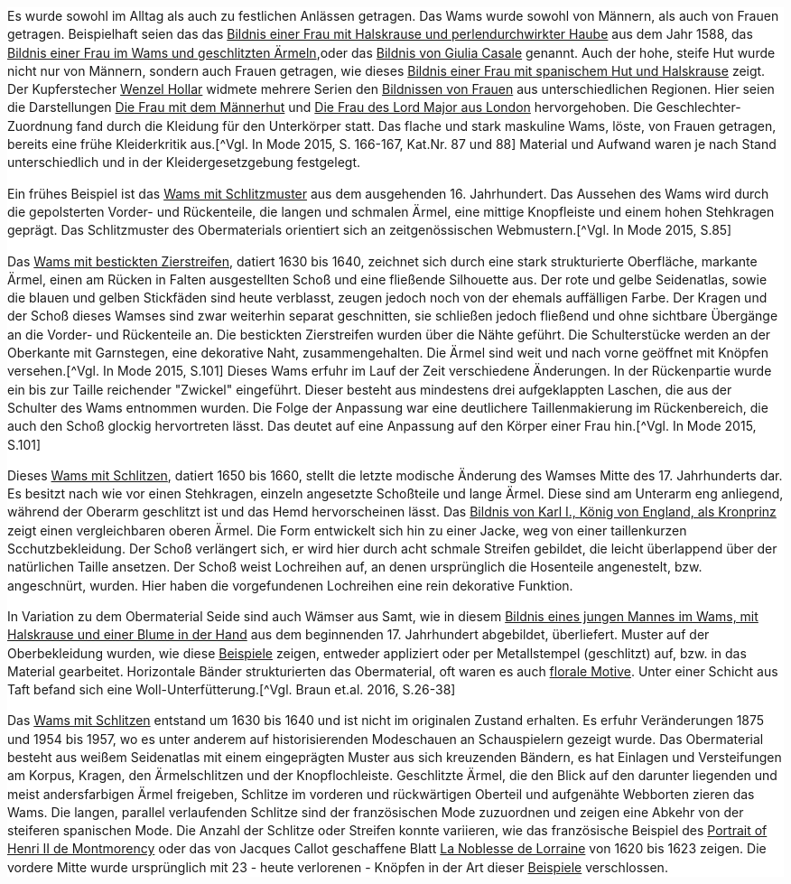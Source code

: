 Es wurde sowohl im Alltag als auch zu festlichen Anlässen getragen. Das Wams wurde sowohl von Männern, als auch von Frauen getragen. Beispielhaft seien das das [Bildnis einer Frau mit Halskrause und perlendurchwirkter Haube](item/502) aus dem Jahr 1588, das [Bildnis einer Frau im Wams und geschlitzten Ärmeln](item/566),oder das [Bildnis von Giulia Casale](item/401) genannt. Auch der hohe, steife Hut wurde nicht nur von Männern, sondern auch Frauen getragen, wie dieses [Bildnis einer Frau mit spanischem Hut und Halskrause](item/5103) zeigt. Der Kupferstecher [Wenzel Hollar](item/9799) widmete mehrere Serien den [Bildnissen von Frauen](item/5103) aus unterschiedlichen Regionen. Hier seien die Darstellungen [Die Frau mit dem Männerhut](item/7765) und [Die Frau des Lord Major aus London](item/7761) hervorgehoben. Die Geschlechter-Zuordnung fand durch die Kleidung für den Unterkörper statt. Das flache und stark maskuline Wams, löste, von Frauen getragen, bereits eine frühe Kleiderkritik aus.[^Vgl. In Mode 2015, S. 166-167, Kat.Nr. 87 und 88] Material und Aufwand waren je nach Stand unterschiedlich und in der Kleidergesetzgebung festgelegt.

Ein frühes Beispiel ist das [Wams mit Schlitzmuster](item/56167) aus dem ausgehenden 16. Jahrhundert. Das Aussehen des Wams wird durch die gepolsterten Vorder- und Rückenteile, die langen und schmalen Ärmel, eine mittige Knopfleiste und einem hohen Stehkragen geprägt. Das Schlitzmuster des Obermaterials orientiert sich an zeitgenössischen Webmustern.[^Vgl. In Mode 2015, S.85]

Das [Wams mit bestickten Zierstreifen](item/19905), datiert 1630 bis 1640, zeichnet sich durch eine stark strukturierte Oberfläche, markante Ärmel, einen am Rücken in Falten ausgestellten Schoß und eine fließende Silhouette aus. Der rote und gelbe Seidenatlas, sowie die blauen und gelben Stickfäden sind heute verblasst, zeugen jedoch noch von der ehemals auffälligen Farbe. Der Kragen und der Schoß dieses Wamses sind zwar weiterhin separat geschnitten, sie schließen jedoch fließend und ohne sichtbare Übergänge an die Vorder- und Rückenteile an. Die bestickten Zierstreifen wurden über die Nähte geführt. Die Schulterstücke werden an der Oberkante mit Garnstegen, eine dekorative Naht, zusammengehalten. Die Ärmel sind weit und nach vorne geöffnet mit Knöpfen versehen.[^Vgl. In Mode 2015, S.101] Dieses Wams erfuhr im Lauf der Zeit verschiedene Änderungen. In der Rückenpartie wurde ein bis zur Taille reichender "Zwickel" eingeführt. Dieser besteht aus mindestens drei aufgeklappten Laschen, die aus der Schulter des Wams entnommen wurden. Die Folge der Anpassung war eine deutlichere Taillenmakierung im Rückenbereich, die auch den Schoß glockig hervortreten lässt. Das deutet auf eine Anpassung auf den Körper einer Frau hin.[^Vgl. In Mode 2015, S.101]

Dieses [Wams mit Schlitzen](item/19898), datiert 1650 bis 1660, stellt die letzte modische Änderung des Wamses Mitte des 17. Jahrhunderts dar. Es besitzt nach wie vor einen Stehkragen, einzeln angesetzte Schoßteile und lange Ärmel. Diese sind am Unterarm eng anliegend, während der Oberarm geschlitzt ist und das Hemd hervorscheinen lässt. Das [Bildnis von Karl I., König von England, als Kronprinz](item/158) zeigt einen vergleichbaren oberen Ärmel. Die Form entwickelt sich hin zu einer Jacke, weg von einer taillenkurzen Scchutzbekleidung. Der Schoß verlängert sich, er wird hier durch acht schmale Streifen gebildet, die leicht überlappend über der natürlichen Taille ansetzen. Der Schoß weist Lochreihen auf, an denen ursprünglich die Hosenteile angenestelt, bzw. angeschnürt, wurden. Hier haben die vorgefundenen Lochreihen eine rein dekorative Funktion.

In Variation zu dem Obermaterial Seide sind auch Wämser aus Samt, wie in diesem [Bildnis eines jungen Mannes im Wams, mit Halskrause und einer Blume in der Hand](item/83) aus dem beginnenden 17. Jahrhundert abgebildet, überliefert. Muster auf der Oberbekleidung wurden, wie diese [Beispiele](set/60147) zeigen, entweder appliziert oder per Metallstempel (geschlitzt) auf, bzw. in das Material gearbeitet. Horizontale Bänder strukturierten das Obermaterial, oft waren es auch [florale Motive](set/56222). Unter einer Schicht aus Taft befand sich eine Woll-Unterfütterung.[^Vgl. Braun et.al. 2016, S.26-38]

Das [Wams mit Schlitzen](Item/19898) entstand um 1630 bis 1640 und ist nicht im originalen Zustand erhalten. Es erfuhr Veränderungen 1875 und 1954 bis 1957, wo es unter anderem auf historisierenden Modeschauen an Schauspielern gezeigt wurde. Das Obermaterial besteht aus weißem Seidenatlas mit einem eingeprägten Muster aus sich kreuzenden Bändern, es hat Einlagen und Versteifungen am Korpus, Kragen, den Ärmelschlitzen und der Knopflochleiste. Geschlitzte Ärmel, die den Blick auf den darunter liegenden und meist andersfarbigen Ärmel freigeben, Schlitze im vorderen und rückwärtigen Oberteil und aufgenähte Webborten zieren das Wams. Die langen, parallel verlaufenden Schlitze sind der französischen Mode zuzuordnen und zeigen eine Abkehr von der steiferen spanischen Mode. Die Anzahl der Schlitze oder Streifen konnte variieren, wie das französische Beispiel des [Portrait of Henri II de Montmorency](https://www.britishmuseum.org/collection/object/P_1891-0414-159) oder das von Jacques Callot geschaffene Blatt [La Noblesse de Lorraine](https://www.rijksmuseum.nl/nl/collectie/RP-P-OB-20.898) von 1620 bis 1623 zeigen. Die vordere Mitte wurde ursprünglich mit 23 - heute verlorenen - Knöpfen in der Art dieser [Beispiele](set/60107) verschlossen.